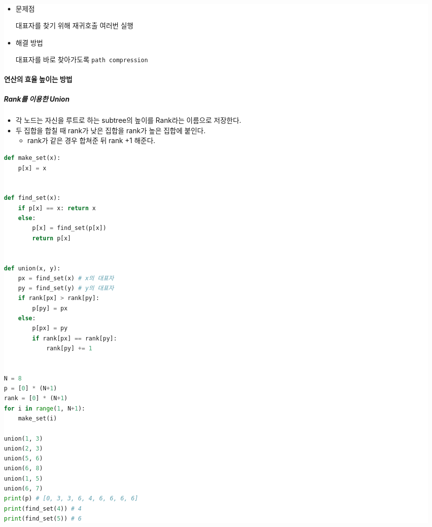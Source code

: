 
- 문제점

  대표자를 찾기 위해 재귀호출 여러번 실행

- 해결 방법

  대표자를 바로 찾아가도록 `path compression`

#### 연산의 효율 높이는 방법

##### Rank를 이용한 Union

- 각 노드는 자신을 루트로 하는 subtree의 높이를 Rank라는 이름으로 저장한다.
- 두 집합을 합칠 때 rank가 낮은 집합을 rank가 높은 집합에 붙인다.
  - rank가 같은 경우 합쳐준 뒤 rank +1 해준다.

```python
def make_set(x):
    p[x] = x


def find_set(x):
    if p[x] == x: return x
    else:
        p[x] = find_set(p[x])
        return p[x]


def union(x, y):
    px = find_set(x) # x의 대표자
    py = find_set(y) # y의 대표자
    if rank[px] > rank[py]:
        p[py] = px
    else:
        p[px] = py
        if rank[px] == rank[py]:
            rank[py] += 1


N = 8
p = [0] * (N+1)
rank = [0] * (N+1)
for i in range(1, N+1):
    make_set(i)

union(1, 3)
union(2, 3)
union(5, 6)
union(6, 8)
union(1, 5)
union(6, 7)
print(p) # [0, 3, 3, 6, 4, 6, 6, 6, 6]
print(find_set(4)) # 4
print(find_set(5)) # 6
```
